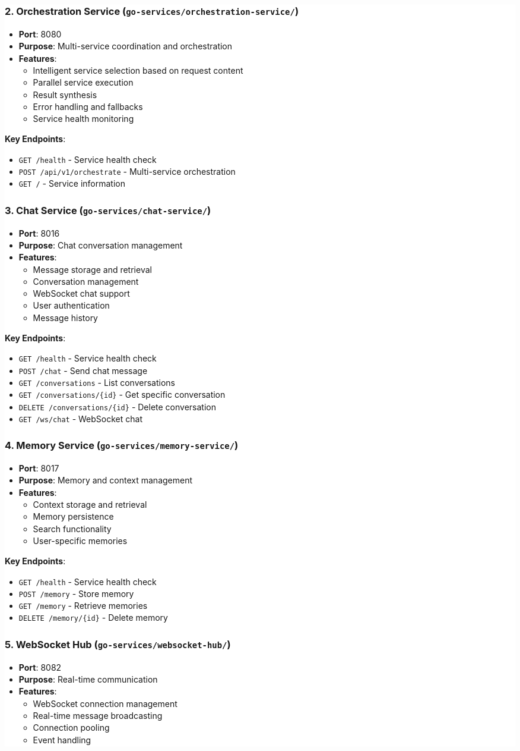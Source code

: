 ### **2. Orchestration Service** (`go-services/orchestration-service/`)
- **Port**: 8080
- **Purpose**: Multi-service coordination and orchestration
- **Features**:
  - Intelligent service selection based on request content
  - Parallel service execution
  - Result synthesis
  - Error handling and fallbacks
  - Service health monitoring

**Key Endpoints**:
- `GET /health` - Service health check
- `POST /api/v1/orchestrate` - Multi-service orchestration
- `GET /` - Service information

### **3. Chat Service** (`go-services/chat-service/`)
- **Port**: 8016
- **Purpose**: Chat conversation management
- **Features**:
  - Message storage and retrieval
  - Conversation management
  - WebSocket chat support
  - User authentication
  - Message history

**Key Endpoints**:
- `GET /health` - Service health check
- `POST /chat` - Send chat message
- `GET /conversations` - List conversations
- `GET /conversations/{id}` - Get specific conversation
- `DELETE /conversations/{id}` - Delete conversation
- `GET /ws/chat` - WebSocket chat

### **4. Memory Service** (`go-services/memory-service/`)
- **Port**: 8017
- **Purpose**: Memory and context management
- **Features**:
  - Context storage and retrieval
  - Memory persistence
  - Search functionality
  - User-specific memories

**Key Endpoints**:
- `GET /health` - Service health check
- `POST /memory` - Store memory
- `GET /memory` - Retrieve memories
- `DELETE /memory/{id}` - Delete memory

### **5. WebSocket Hub** (`go-services/websocket-hub/`)
- **Port**: 8082
- **Purpose**: Real-time communication
- **Features**:
  - WebSocket connection management
  - Real-time message broadcasting
  - Connection pooling
  - Event handling
